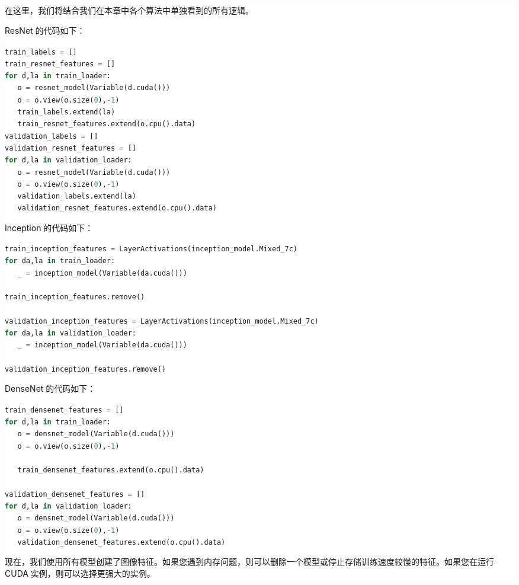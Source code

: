在这里，我们将结合我们在本章中各个算法中单独看到的所有逻辑。

ResNet 的代码如下：

```py
train_labels = []
train_resnet_features = []
for d,la in train_loader:
   o = resnet_model(Variable(d.cuda()))
   o = o.view(o.size(0),-1)
   train_labels.extend(la)
   train_resnet_features.extend(o.cpu().data)
validation_labels = []
validation_resnet_features = []
for d,la in validation_loader:
   o = resnet_model(Variable(d.cuda()))
   o = o.view(o.size(0),-1)
   validation_labels.extend(la)
   validation_resnet_features.extend(o.cpu().data)
```

Inception 的代码如下：

```py
train_inception_features = LayerActivations(inception_model.Mixed_7c)
for da,la in train_loader:
   _ = inception_model(Variable(da.cuda()))

train_inception_features.remove()

validation_inception_features = LayerActivations(inception_model.Mixed_7c)
for da,la in validation_loader:
   _ = inception_model(Variable(da.cuda()))

validation_inception_features.remove()
```

DenseNet 的代码如下：

```py
train_densenet_features = []
for d,la in train_loader:
   o = densnet_model(Variable(d.cuda()))
   o = o.view(o.size(0),-1)

   train_densenet_features.extend(o.cpu().data)

validation_densenet_features = []
for d,la in validation_loader:
   o = densnet_model(Variable(d.cuda()))
   o = o.view(o.size(0),-1)
   validation_densenet_features.extend(o.cpu().data)
```

现在，我们使用所有模型创建了图像特征。如果您遇到内存问题，则可以删除一个模型或停止存储训练速度较慢的特征。如果您在运行 CUDA 实例，则可以选择更强大的实例。
